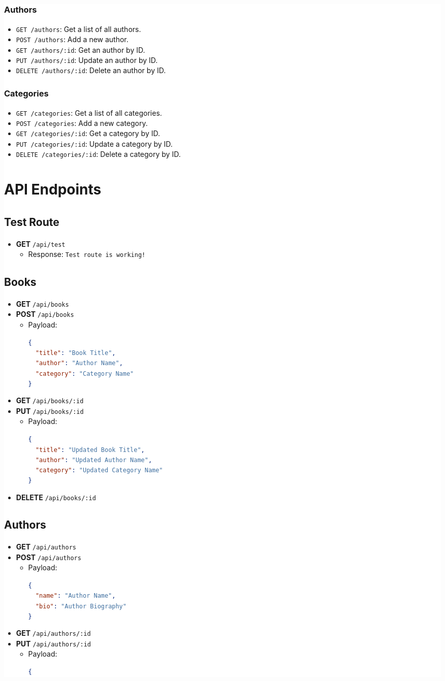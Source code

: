 ### Authors

- `GET /authors`: Get a list of all authors.
- `POST /authors`: Add a new author.
- `GET /authors/:id`: Get an author by ID.
- `PUT /authors/:id`: Update an author by ID.
- `DELETE /authors/:id`: Delete an author by ID.

### Categories

- `GET /categories`: Get a list of all categories.
- `POST /categories`: Add a new category.
- `GET /categories/:id`: Get a category by ID.
- `PUT /categories/:id`: Update a category by ID.
- `DELETE /categories/:id`: Delete a category by ID.

# API Endpoints

## Test Route
- **GET** `/api/test`
  - Response: `Test route is working!`

## Books
- **GET** `/api/books`
- **POST** `/api/books`
  - Payload:
    ```json
    {
      "title": "Book Title",
      "author": "Author Name",
      "category": "Category Name"
    }
    ```
- **GET** `/api/books/:id`
- **PUT** `/api/books/:id`
  - Payload:
    ```json
    {
      "title": "Updated Book Title",
      "author": "Updated Author Name",
      "category": "Updated Category Name"
    }
    ```
- **DELETE** `/api/books/:id`

## Authors
- **GET** `/api/authors`
- **POST** `/api/authors`
  - Payload:
    ```json
    {
      "name": "Author Name",
      "bio": "Author Biography"
    }
    ```
- **GET** `/api/authors/:id`
- **PUT** `/api/authors/:id`
  - Payload:
    ```json
    {
